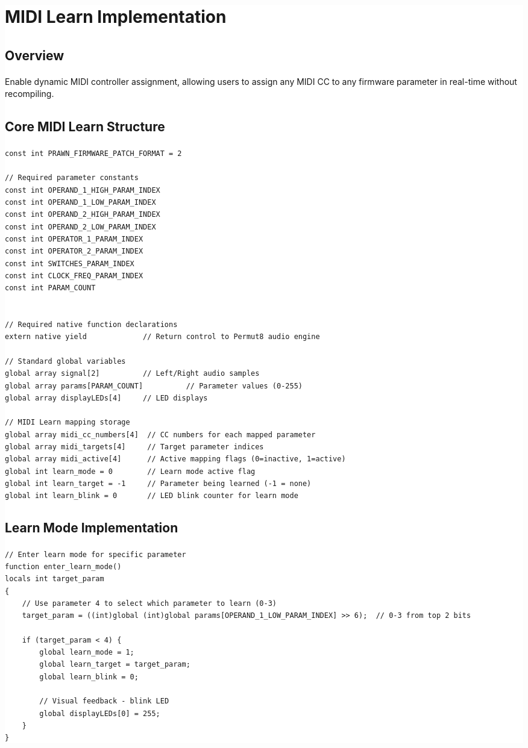 # MIDI Learn Implementation

## Overview
Enable dynamic MIDI controller assignment, allowing users to assign any MIDI CC to any firmware parameter in real-time without recompiling.

## Core MIDI Learn Structure

```impala
const int PRAWN_FIRMWARE_PATCH_FORMAT = 2

// Required parameter constants
const int OPERAND_1_HIGH_PARAM_INDEX
const int OPERAND_1_LOW_PARAM_INDEX
const int OPERAND_2_HIGH_PARAM_INDEX
const int OPERAND_2_LOW_PARAM_INDEX
const int OPERATOR_1_PARAM_INDEX
const int OPERATOR_2_PARAM_INDEX
const int SWITCHES_PARAM_INDEX
const int CLOCK_FREQ_PARAM_INDEX
const int PARAM_COUNT


// Required native function declarations
extern native yield             // Return control to Permut8 audio engine

// Standard global variables
global array signal[2]          // Left/Right audio samples
global array params[PARAM_COUNT]          // Parameter values (0-255)
global array displayLEDs[4]     // LED displays

// MIDI Learn mapping storage
global array midi_cc_numbers[4]  // CC numbers for each mapped parameter
global array midi_targets[4]     // Target parameter indices
global array midi_active[4]      // Active mapping flags (0=inactive, 1=active)
global int learn_mode = 0        // Learn mode active flag
global int learn_target = -1     // Parameter being learned (-1 = none)
global int learn_blink = 0       // LED blink counter for learn mode

```

## Learn Mode Implementation

```impala
// Enter learn mode for specific parameter
function enter_learn_mode()
locals int target_param
{
    // Use parameter 4 to select which parameter to learn (0-3)
    target_param = ((int)global (int)global params[OPERAND_1_LOW_PARAM_INDEX] >> 6);  // 0-3 from top 2 bits
    
    if (target_param < 4) {
        global learn_mode = 1;
        global learn_target = target_param;
        global learn_blink = 0;
        
        // Visual feedback - blink LED
        global displayLEDs[0] = 255;
    }
}
```